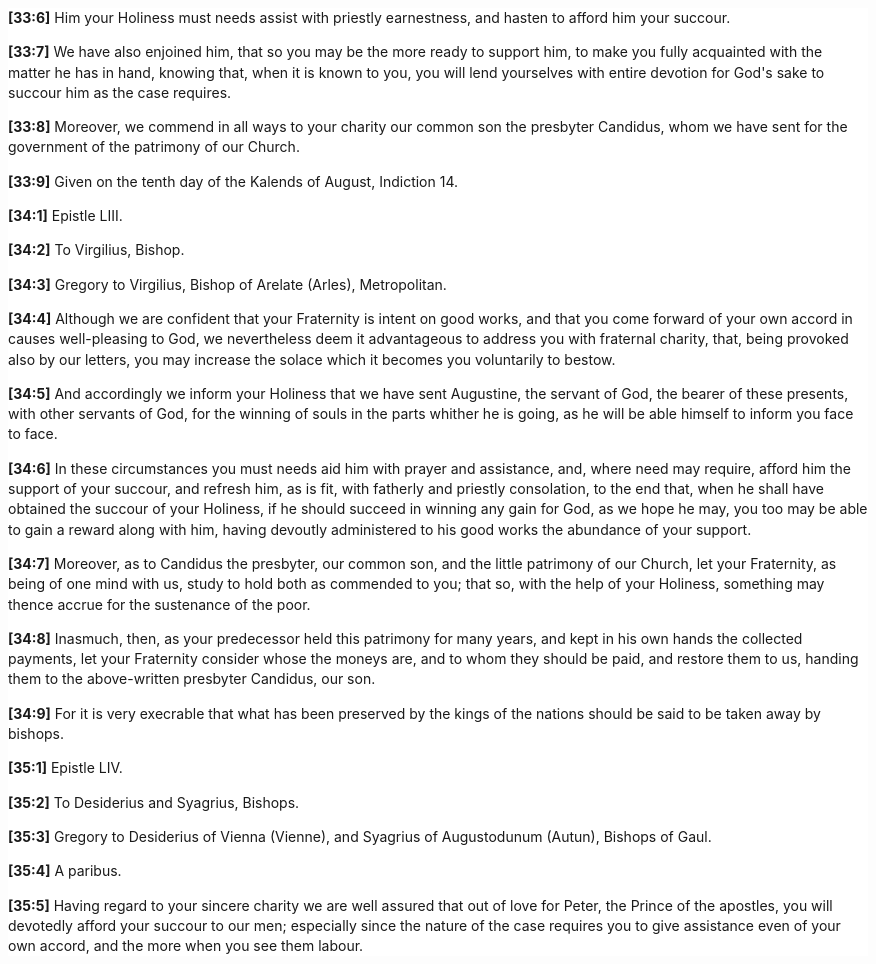 **[33:6]** Him your Holiness must needs assist with priestly earnestness, and hasten to afford him your succour.

**[33:7]** We have also enjoined him, that so you may be the more ready to support him, to make you fully acquainted with the matter he has in hand, knowing that, when it is known to you, you will lend yourselves with entire devotion for God's sake to succour him as the case requires.

**[33:8]** Moreover, we commend in all ways to your charity our common son the presbyter Candidus, whom we have sent for the government of the patrimony of our Church.

**[33:9]** Given on the tenth day of the Kalends of August, Indiction 14.

**[34:1]** Epistle LIII.

**[34:2]** To Virgilius, Bishop.

**[34:3]** Gregory to Virgilius, Bishop of Arelate (Arles), Metropolitan.

**[34:4]** Although we are confident that your Fraternity is intent on good works, and that you come forward of your own accord in causes well-pleasing to God, we nevertheless deem it advantageous to address you with fraternal charity, that, being provoked also by our letters, you may increase the solace which it becomes you voluntarily to bestow.

**[34:5]** And accordingly we inform your Holiness that we have sent Augustine, the servant of God, the bearer of these presents, with other servants of God, for the winning of souls in the parts whither he is going, as he will be able himself to inform you face to face.

**[34:6]** In these circumstances you must needs aid him with prayer and assistance, and, where need may require, afford him the support of your succour, and refresh him, as is fit, with fatherly and priestly consolation, to the end that, when he shall have obtained the succour of your Holiness, if he should succeed in winning any gain for God, as we hope he may, you too may be able to gain a reward along with him, having devoutly administered to his good works the abundance of your support.

**[34:7]** Moreover, as to Candidus the presbyter, our common son, and the little patrimony of our Church, let your Fraternity, as being of one mind with us, study to hold both as commended to you; that so, with the help of your Holiness, something may thence accrue for the sustenance of the poor.

**[34:8]** Inasmuch, then, as your predecessor held this patrimony for many years, and  kept in his own hands the collected payments, let your Fraternity consider whose the moneys are, and to whom they should be paid, and restore them to us, handing them to the above-written presbyter Candidus, our son.

**[34:9]** For it is very execrable that what has been preserved by the kings of the nations should be said to be taken away by bishops.

**[35:1]** Epistle LIV.

**[35:2]** To Desiderius and Syagrius, Bishops.

**[35:3]** Gregory to Desiderius of Vienna (Vienne), and Syagrius of Augustodunum (Autun), Bishops of Gaul.

**[35:4]** A paribus.

**[35:5]** Having regard to your sincere charity we are well assured that out of love for Peter, the Prince of the apostles, you will devotedly afford your succour to our men; especially since the nature of the case requires you to give assistance even of your own accord, and the more when you see them labour.
